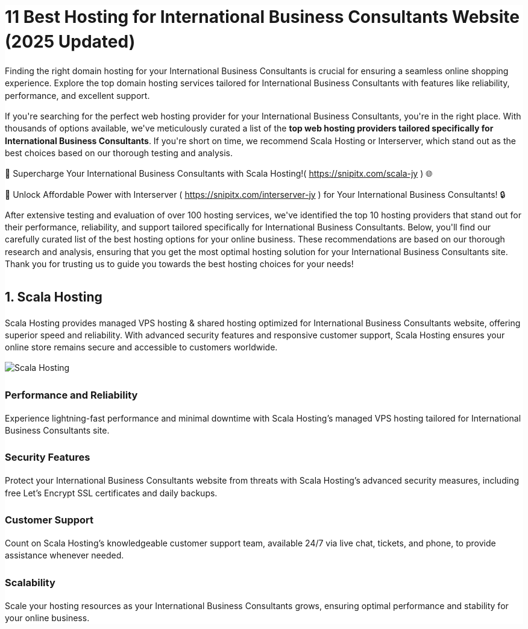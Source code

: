 # 11 Best Hosting for International Business Consultants Website (2025 Updated)

Finding the right domain hosting for your International Business Consultants is crucial for ensuring a seamless online shopping experience. Explore the top domain hosting services tailored for International Business Consultants with features like reliability, performance, and excellent support.

If you're searching for the perfect web hosting provider for your International Business Consultants, you're in the right place. With thousands of options available, we've meticulously curated a list of the **top web hosting providers tailored specifically for International Business Consultants**. If you're short on time, we recommend Scala Hosting or Interserver, which stand out as the best choices based on our thorough testing and analysis.

🚀 Supercharge Your International Business Consultants with Scala Hosting!( https://snipitx.com/scala-jy ) 🌐 

💸 Unlock Affordable Power with Interserver ( https://snipitx.com/interserver-jy ) for Your International Business Consultants! 🔒

After extensive testing and evaluation of over 100 hosting services, we've identified the top 10 hosting providers that stand out for their performance, reliability, and support tailored specifically for International Business Consultants. Below, you'll find our carefully curated list of the best hosting options for your online business. These recommendations are based on our thorough research and analysis, ensuring that you get the most optimal hosting solution for your International Business Consultants site. Thank you for trusting us to guide you towards the best hosting choices for your needs!

## 1. Scala Hosting

Scala Hosting provides managed VPS hosting & shared hosting optimized for International Business Consultants website, offering superior speed and reliability. With advanced security features and responsive customer support, Scala Hosting ensures your online store remains secure and accessible to customers worldwide.

![Scala Hosting](https://i.imgur.com/uJ5JIK3.png "Scala Web Hosting")

### Performance and Reliability
Experience lightning-fast performance and minimal downtime with Scala Hosting’s managed VPS hosting tailored for International Business Consultants site.

### Security Features
Protect your International Business Consultants website from threats with Scala Hosting’s advanced security measures, including free Let’s Encrypt SSL certificates and daily backups.

### Customer Support
Count on Scala Hosting’s knowledgeable customer support team, available 24/7 via live chat, tickets, and phone, to provide assistance whenever needed.

### Scalability
Scale your hosting resources as your International Business Consultants grows, ensuring optimal performance and stability for your online business.
